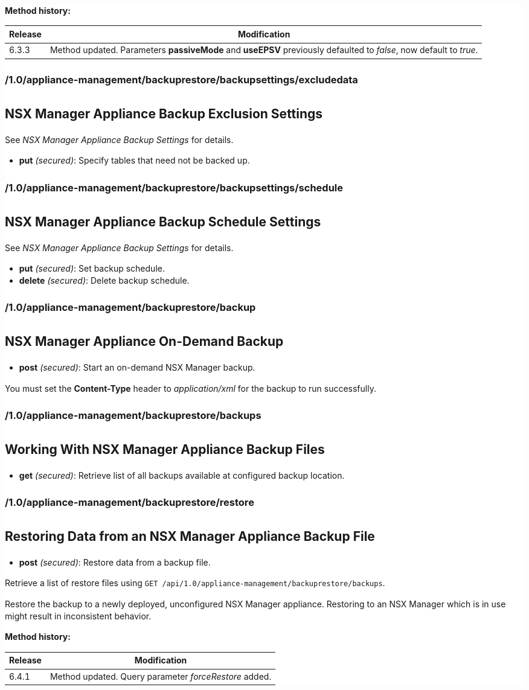 **Method history:**

Release | Modification
--------|-------------
6.3.3 | Method updated. Parameters **passiveMode** and **useEPSV** previously defaulted to *false*, now default to *true*.

### /1.0/appliance-management/backuprestore/backupsettings/excludedata
NSX Manager Appliance Backup Exclusion Settings
---
See *NSX Manager Appliance Backup Settings* for details.

* **put** *(secured)*: Specify tables that need not be backed up.

### /1.0/appliance-management/backuprestore/backupsettings/schedule
NSX Manager Appliance Backup Schedule Settings
---
See *NSX Manager Appliance Backup Settings* for details.

* **put** *(secured)*: Set backup schedule.
* **delete** *(secured)*: Delete backup schedule.

### /1.0/appliance-management/backuprestore/backup
NSX Manager Appliance On-Demand Backup
----

* **post** *(secured)*: Start an on-demand NSX Manager backup.

You must set the **Content-Type** header to *application/xml* for the
backup to run successfully.

### /1.0/appliance-management/backuprestore/backups
Working With NSX Manager Appliance Backup Files
-----

* **get** *(secured)*: Retrieve list of all backups available at configured backup location.

### /1.0/appliance-management/backuprestore/restore
Restoring Data from an NSX Manager Appliance Backup File
------

* **post** *(secured)*: Restore data from a backup file.

Retrieve a list of restore files using `GET /api/1.0/appliance-management/backuprestore/backups`.

Restore the backup to a newly deployed, unconfigured NSX Manager
appliance. Restoring to an NSX Manager which is in use might result in
inconsistent behavior.

**Method history:**

Release | Modification
--------|-------------
6.4.1 | Method updated. Query parameter *forceRestore* added.
